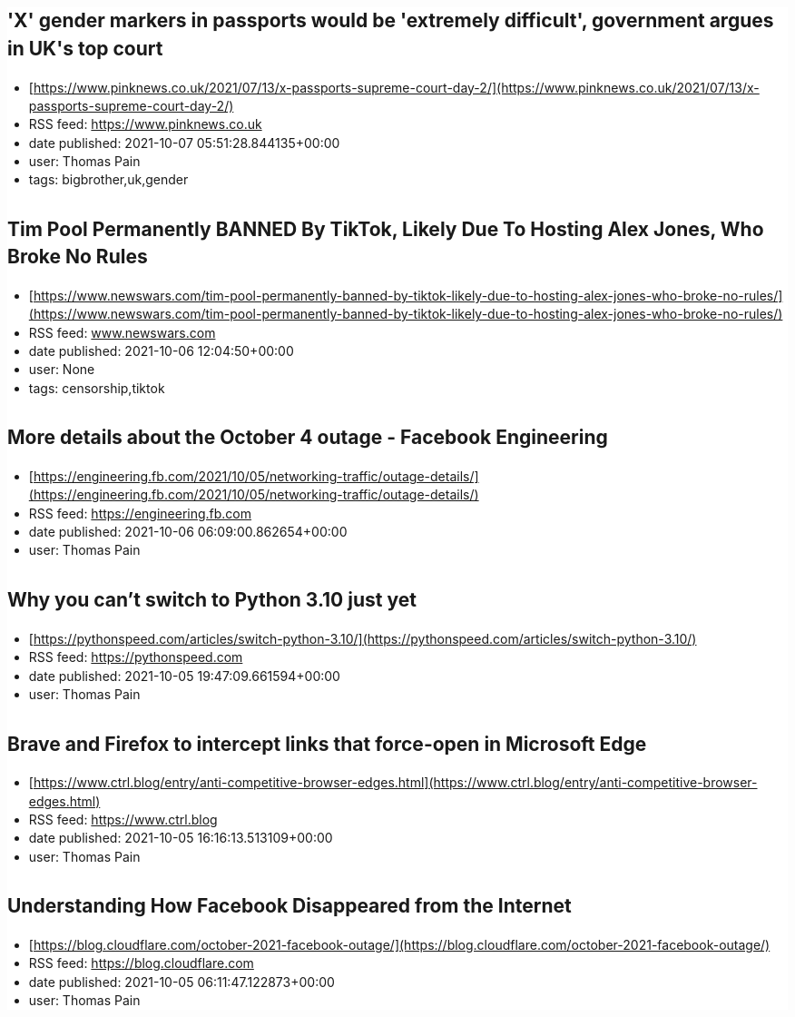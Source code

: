 
## 'X' gender markers in passports would be 'extremely difficult', government argues in UK's top court
 - [https://www.pinknews.co.uk/2021/07/13/x-passports-supreme-court-day-2/](https://www.pinknews.co.uk/2021/07/13/x-passports-supreme-court-day-2/)
 - RSS feed: https://www.pinknews.co.uk
 - date published: 2021-10-07 05:51:28.844135+00:00
 - user: Thomas Pain
 - tags: bigbrother,uk,gender


## Tim Pool Permanently BANNED By TikTok, Likely Due To Hosting Alex Jones, Who Broke No Rules
 - [https://www.newswars.com/tim-pool-permanently-banned-by-tiktok-likely-due-to-hosting-alex-jones-who-broke-no-rules/](https://www.newswars.com/tim-pool-permanently-banned-by-tiktok-likely-due-to-hosting-alex-jones-who-broke-no-rules/)
 - RSS feed: www.newswars.com
 - date published: 2021-10-06 12:04:50+00:00
 - user: None
 - tags: censorship,tiktok


## More details about the October 4 outage - Facebook Engineering
 - [https://engineering.fb.com/2021/10/05/networking-traffic/outage-details/](https://engineering.fb.com/2021/10/05/networking-traffic/outage-details/)
 - RSS feed: https://engineering.fb.com
 - date published: 2021-10-06 06:09:00.862654+00:00
 - user: Thomas Pain


## Why you can’t switch to Python 3.10 just yet
 - [https://pythonspeed.com/articles/switch-python-3.10/](https://pythonspeed.com/articles/switch-python-3.10/)
 - RSS feed: https://pythonspeed.com
 - date published: 2021-10-05 19:47:09.661594+00:00
 - user: Thomas Pain


## Brave and Firefox to intercept links that force-open in Microsoft Edge
 - [https://www.ctrl.blog/entry/anti-competitive-browser-edges.html](https://www.ctrl.blog/entry/anti-competitive-browser-edges.html)
 - RSS feed: https://www.ctrl.blog
 - date published: 2021-10-05 16:16:13.513109+00:00
 - user: Thomas Pain


## Understanding How Facebook Disappeared from the Internet
 - [https://blog.cloudflare.com/october-2021-facebook-outage/](https://blog.cloudflare.com/october-2021-facebook-outage/)
 - RSS feed: https://blog.cloudflare.com
 - date published: 2021-10-05 06:11:47.122873+00:00
 - user: Thomas Pain
